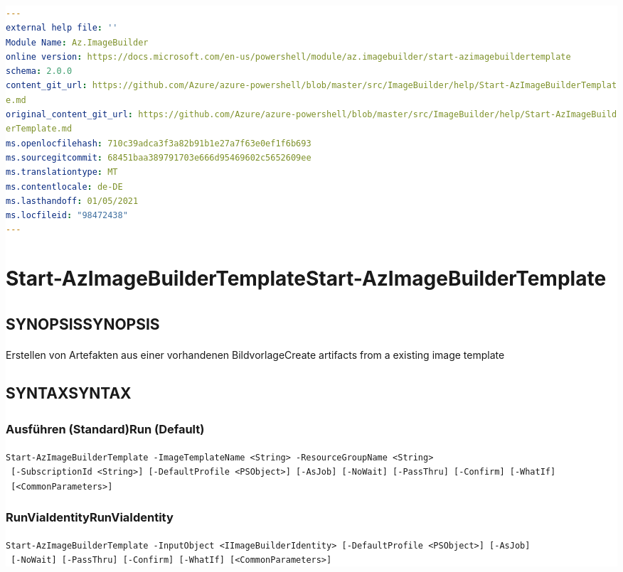```yaml
---
external help file: ''
Module Name: Az.ImageBuilder
online version: https://docs.microsoft.com/en-us/powershell/module/az.imagebuilder/start-azimagebuildertemplate
schema: 2.0.0
content_git_url: https://github.com/Azure/azure-powershell/blob/master/src/ImageBuilder/help/Start-AzImageBuilderTemplate.md
original_content_git_url: https://github.com/Azure/azure-powershell/blob/master/src/ImageBuilder/help/Start-AzImageBuilderTemplate.md
ms.openlocfilehash: 710c39adca3f3a82b91b1e27a7f63e0ef1f6b693
ms.sourcegitcommit: 68451baa389791703e666d95469602c5652609ee
ms.translationtype: MT
ms.contentlocale: de-DE
ms.lasthandoff: 01/05/2021
ms.locfileid: "98472438"
---
```

# <span data-ttu-id="cf2c9-101">Start-AzImageBuilderTemplate</span><span class="sxs-lookup"><span data-stu-id="cf2c9-101">Start-AzImageBuilderTemplate</span></span>

## <span data-ttu-id="cf2c9-102">SYNOPSIS</span><span class="sxs-lookup"><span data-stu-id="cf2c9-102">SYNOPSIS</span></span>
<span data-ttu-id="cf2c9-103">Erstellen von Artefakten aus einer vorhandenen Bildvorlage</span><span class="sxs-lookup"><span data-stu-id="cf2c9-103">Create artifacts from a existing image template</span></span>

## <span data-ttu-id="cf2c9-104">SYNTAX</span><span class="sxs-lookup"><span data-stu-id="cf2c9-104">SYNTAX</span></span>

### <span data-ttu-id="cf2c9-105">Ausführen (Standard)</span><span class="sxs-lookup"><span data-stu-id="cf2c9-105">Run (Default)</span></span>
```
Start-AzImageBuilderTemplate -ImageTemplateName <String> -ResourceGroupName <String>
 [-SubscriptionId <String>] [-DefaultProfile <PSObject>] [-AsJob] [-NoWait] [-PassThru] [-Confirm] [-WhatIf]
 [<CommonParameters>]
```

### <span data-ttu-id="cf2c9-106">RunViaIdentity</span><span class="sxs-lookup"><span data-stu-id="cf2c9-106">RunViaIdentity</span></span>
```
Start-AzImageBuilderTemplate -InputObject <IImageBuilderIdentity> [-DefaultProfile <PSObject>] [-AsJob]
 [-NoWait] [-PassThru] [-Confirm] [-WhatIf] [<CommonParameters>]
```
